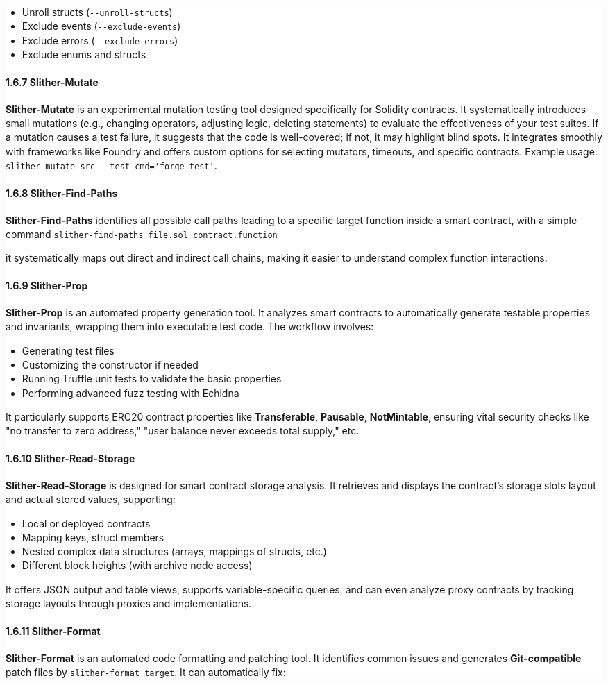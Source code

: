 - Unroll structs (`--unroll-structs`)
- Exclude events (`--exclude-events`)
- Exclude errors (`--exclude-errors`)
- Exclude enums and structs

#### 1.6.7 Slither-Mutate

**Slither-Mutate** is an experimental mutation testing tool designed specifically for Solidity contracts. It systematically introduces small mutations (e.g., changing operators, adjusting logic, deleting statements) to evaluate the effectiveness of your test suites. If a mutation causes a test failure, it suggests that the code is well-covered; if not, it may highlight blind spots. It integrates smoothly with frameworks like Foundry and offers custom options for selecting mutators, timeouts, and specific contracts. Example usage: `slither-mutate src --test-cmd='forge test'`.

#### 1.6.8 Slither-Find-Paths

**Slither-Find-Paths** identifies all possible call paths leading to a specific target function inside a smart contract, with a simple command `slither-find-paths file.sol contract.function`

it systematically maps out direct and indirect call chains, making it easier to understand complex function interactions.

#### 1.6.9 Slither-Prop

**Slither-Prop** is an automated property generation tool.
It analyzes smart contracts to automatically generate testable properties and invariants, wrapping them into executable test code.
The workflow involves:

- Generating test files
- Customizing the constructor if needed
- Running Truffle unit tests to validate the basic properties
- Performing advanced fuzz testing with Echidna

It particularly supports ERC20 contract properties like **Transferable**, **Pausable**, **NotMintable**, ensuring vital security checks like "no transfer to zero address," "user balance never exceeds total supply," etc.

#### 1.6.10 Slither-Read-Storage

**Slither-Read-Storage** is designed for smart contract storage analysis.
It retrieves and displays the contract’s storage slots layout and actual stored values, supporting:

- Local or deployed contracts
- Mapping keys, struct members
- Nested complex data structures (arrays, mappings of structs, etc.)
- Different block heights (with archive node access)

It offers JSON output and table views, supports variable-specific queries, and can even analyze proxy contracts by tracking storage layouts through proxies and implementations.

#### 1.6.11 Slither-Format

**Slither-Format** is an automated code formatting and patching tool.
It identifies common issues and generates **Git-compatible** patch files by `slither-format target`.
It can automatically fix:

